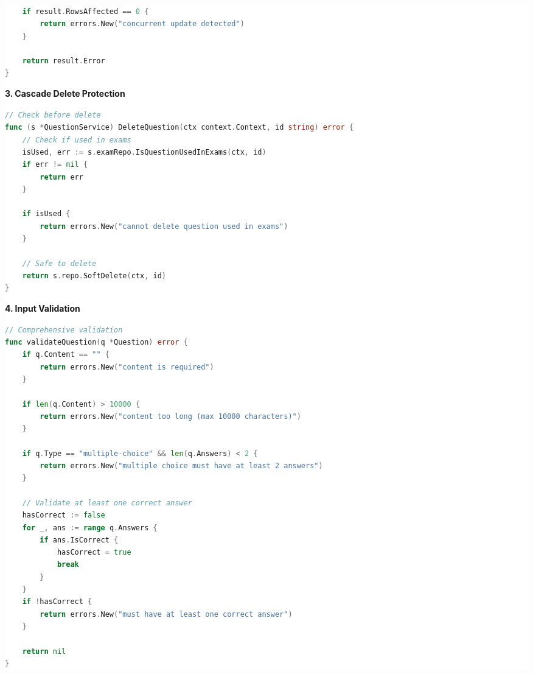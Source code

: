 ```go
    if result.RowsAffected == 0 {
        return errors.New("concurrent update detected")
    }
    
    return result.Error
}
```

**3. Cascade Delete Protection**
```go
// Check before delete
func (s *QuestionService) DeleteQuestion(ctx context.Context, id string) error {
    // Check if used in exams
    isUsed, err := s.examRepo.IsQuestionUsedInExams(ctx, id)
    if err != nil {
        return err
    }
    
    if isUsed {
        return errors.New("cannot delete question used in exams")
    }
    
    // Safe to delete
    return s.repo.SoftDelete(ctx, id)
}
```

**4. Input Validation**
```go
// Comprehensive validation
func validateQuestion(q *Question) error {
    if q.Content == "" {
        return errors.New("content is required")
    }
    
    if len(q.Content) > 10000 {
        return errors.New("content too long (max 10000 characters)")
    }
    
    if q.Type == "multiple-choice" && len(q.Answers) < 2 {
        return errors.New("multiple choice must have at least 2 answers")
    }
    
    // Validate at least one correct answer
    hasCorrect := false
    for _, ans := range q.Answers {
        if ans.IsCorrect {
            hasCorrect = true
            break
        }
    }
    if !hasCorrect {
        return errors.New("must have at least one correct answer")
    }
    
    return nil
}
```
